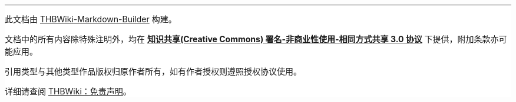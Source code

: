 
[^cite_note-蓬莱人形-1]: 前回投票夹克子和Label子为同一项角色“蓬莱人形封面和碟面的少女（夹克子&amp;Label子）”，105是共同的排名。





---

此文档由 [THBWiki-Markdown-Builder](https://github.com/Delsin-Yu/THBWiki-Markdown-Builder) 构建。

文档中的所有内容除特殊注明外，均在 [**知识共享(Creative Commons) 署名-非商业性使用-相同方式共享 3.0 协议**](https://creativecommons.org/licenses/by-sa/3.0/deed.zh-hans) 下提供，附加条款亦可能应用。

引用类型与其他类型作品版权归原作者所有，如有作者授权则遵照授权协议使用。

详细请查阅 [THBWiki：免责声明](https://thbwiki.cc/THBWiki:%E5%85%8D%E8%B4%A3%E5%A3%B0%E6%98%8E)。

